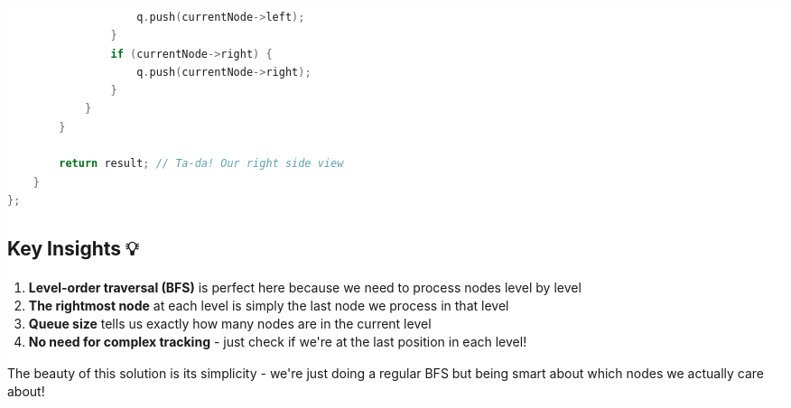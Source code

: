 ```cpp
                    q.push(currentNode->left);
                }
                if (currentNode->right) {
                    q.push(currentNode->right);  
                }
            }
        }
        
        return result; // Ta-da! Our right side view
    }
};
```

## Key Insights 💡

1. **Level-order traversal (BFS)** is perfect here because we need to process nodes level by level
2. **The rightmost node** at each level is simply the last node we process in that level
3. **Queue size** tells us exactly how many nodes are in the current level
4. **No need for complex tracking** - just check if we're at the last position in each level!

The beauty of this solution is its simplicity - we're just doing a regular BFS but being smart about which nodes we actually care about!